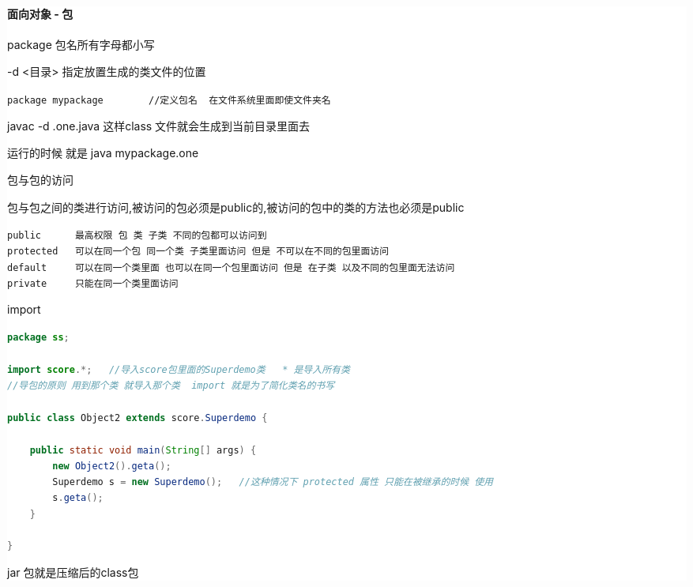 
#### 面向对象 - 包

package 包名所有字母都小写

-d <目录>                    指定放置生成的类文件的位置

```
package mypackage        //定义包名  在文件系统里面即使文件夹名
```

javac -d  .one.java    这样class 文件就会生成到当前目录里面去

运行的时候 就是 java mypackage.one



包与包的访问

 包与包之间的类进行访问,被访问的包必须是public的,被访问的包中的类的方法也必须是public 

```
public		最高权限 包 类 子类 不同的包都可以访问到
protected 	可以在同一个包 同一个类 子类里面访问 但是 不可以在不同的包里面访问
default  	可以在同一个类里面 也可以在同一个包里面访问 但是 在子类 以及不同的包里面无法访问
private 	只能在同一个类里面访问
```



import

```java
package ss;

import score.*;   //导入score包里面的Superdemo类   * 是导入所有类
//导包的原则 用到那个类 就导入那个类  import 就是为了简化类名的书写

public class Object2 extends score.Superdemo {

	public static void main(String[] args) {
		new Object2().geta();
		Superdemo s = new Superdemo();   //这种情况下 protected 属性 只能在被继承的时候 使用
		s.geta();
	}
	
}

```

jar 包就是压缩后的class包